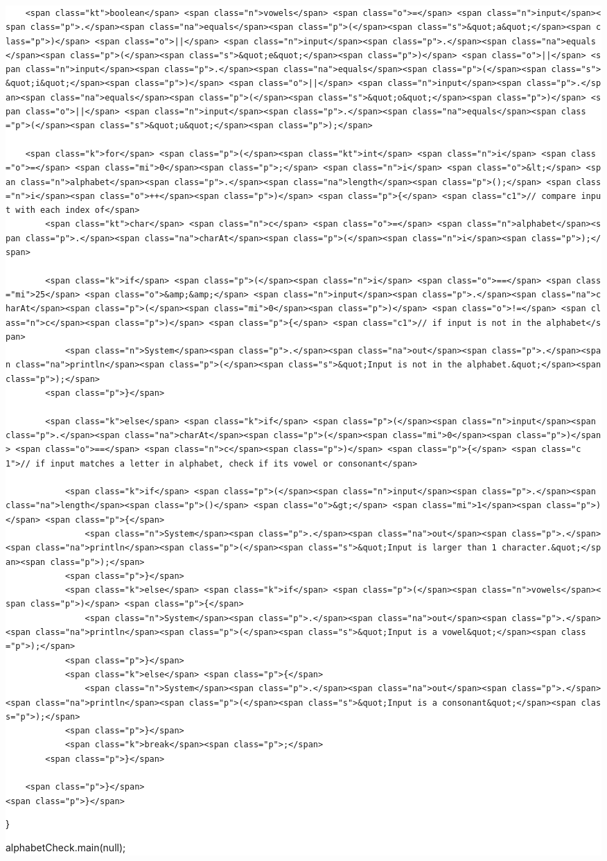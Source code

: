         <span class="kt">boolean</span> <span class="n">vowels</span> <span class="o">=</span> <span class="n">input</span><span class="p">.</span><span class="na">equals</span><span class="p">(</span><span class="s">&quot;a&quot;</span><span class="p">)</span> <span class="o">||</span> <span class="n">input</span><span class="p">.</span><span class="na">equals</span><span class="p">(</span><span class="s">&quot;e&quot;</span><span class="p">)</span> <span class="o">||</span> <span class="n">input</span><span class="p">.</span><span class="na">equals</span><span class="p">(</span><span class="s">&quot;i&quot;</span><span class="p">)</span> <span class="o">||</span> <span class="n">input</span><span class="p">.</span><span class="na">equals</span><span class="p">(</span><span class="s">&quot;o&quot;</span><span class="p">)</span> <span class="o">||</span> <span class="n">input</span><span class="p">.</span><span class="na">equals</span><span class="p">(</span><span class="s">&quot;u&quot;</span><span class="p">);</span>

        <span class="k">for</span> <span class="p">(</span><span class="kt">int</span> <span class="n">i</span> <span class="o">=</span> <span class="mi">0</span><span class="p">;</span> <span class="n">i</span> <span class="o">&lt;</span> <span class="n">alphabet</span><span class="p">.</span><span class="na">length</span><span class="p">();</span> <span class="n">i</span><span class="o">++</span><span class="p">)</span> <span class="p">{</span> <span class="c1">// compare input with each index of</span>
            <span class="kt">char</span> <span class="n">c</span> <span class="o">=</span> <span class="n">alphabet</span><span class="p">.</span><span class="na">charAt</span><span class="p">(</span><span class="n">i</span><span class="p">);</span>

            <span class="k">if</span> <span class="p">(</span><span class="n">i</span> <span class="o">==</span> <span class="mi">25</span> <span class="o">&amp;&amp;</span> <span class="n">input</span><span class="p">.</span><span class="na">charAt</span><span class="p">(</span><span class="mi">0</span><span class="p">)</span> <span class="o">!=</span> <span class="n">c</span><span class="p">)</span> <span class="p">{</span> <span class="c1">// if input is not in the alphabet</span>
                <span class="n">System</span><span class="p">.</span><span class="na">out</span><span class="p">.</span><span class="na">println</span><span class="p">(</span><span class="s">&quot;Input is not in the alphabet.&quot;</span><span class="p">);</span>
            <span class="p">}</span>  

            <span class="k">else</span> <span class="k">if</span> <span class="p">(</span><span class="n">input</span><span class="p">.</span><span class="na">charAt</span><span class="p">(</span><span class="mi">0</span><span class="p">)</span> <span class="o">==</span> <span class="n">c</span><span class="p">)</span> <span class="p">{</span> <span class="c1">// if input matches a letter in alphabet, check if its vowel or consonant</span>

                <span class="k">if</span> <span class="p">(</span><span class="n">input</span><span class="p">.</span><span class="na">length</span><span class="p">()</span> <span class="o">&gt;</span> <span class="mi">1</span><span class="p">)</span> <span class="p">{</span>
                    <span class="n">System</span><span class="p">.</span><span class="na">out</span><span class="p">.</span><span class="na">println</span><span class="p">(</span><span class="s">&quot;Input is larger than 1 character.&quot;</span><span class="p">);</span>
                <span class="p">}</span>
                <span class="k">else</span> <span class="k">if</span> <span class="p">(</span><span class="n">vowels</span><span class="p">)</span> <span class="p">{</span>
                    <span class="n">System</span><span class="p">.</span><span class="na">out</span><span class="p">.</span><span class="na">println</span><span class="p">(</span><span class="s">&quot;Input is a vowel&quot;</span><span class="p">);</span>
                <span class="p">}</span>
                <span class="k">else</span> <span class="p">{</span>
                    <span class="n">System</span><span class="p">.</span><span class="na">out</span><span class="p">.</span><span class="na">println</span><span class="p">(</span><span class="s">&quot;Input is a consonant&quot;</span><span class="p">);</span>
                <span class="p">}</span>
                <span class="k">break</span><span class="p">;</span>
            <span class="p">}</span>

        <span class="p">}</span>     
    <span class="p">}</span>
<span class="p">}</span>

<span class="n">alphabetCheck</span><span class="p">.</span><span class="na">main</span><span class="p">(</span><span class="kc">null</span><span class="p">);</span>
</pre></div>
